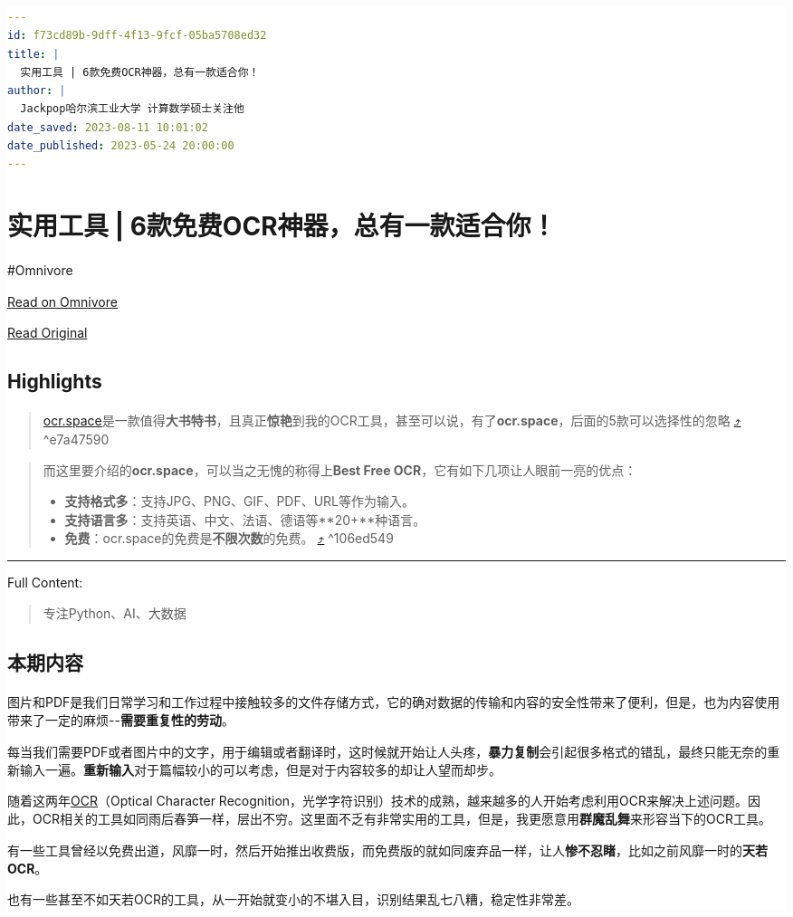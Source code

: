 ```yaml
---
id: f73cd89b-9dff-4f13-9fcf-05ba5708ed32
title: |
  实用工具 | 6款免费OCR神器，总有一款适合你！
author: |
  Jackpop​​哈尔滨工业大学 计算数学硕士​关注他
date_saved: 2023-08-11 10:01:02
date_published: 2023-05-24 20:00:00
---
```


# 实用工具 | 6款免费OCR神器，总有一款适合你！
#Omnivore

[Read on Omnivore](https://omnivore.app/me/6-ocr-189e4e68d89)

[Read Original](https://zhuanlan.zhihu.com/p/105804622)

## Highlights

> [ocr.space](https://link.zhihu.com/?target=http%3A//ocr.space/)是一款值得**大书特书**，且真正**惊艳**到我的OCR工具，甚至可以说，有了**ocr.space**，后面的5款可以选择性的忽略 [⤴️](https://omnivore.app/me/6-ocr-189e4e68d89#e7a47590-1689-46cf-8525-9bf27059cd1e)  ^e7a47590

> 而这里要介绍的**ocr.space**，可以当之无愧的称得上**Best Free OCR**，它有如下几项让人眼前一亮的优点：
> 
> * **支持格式多**：支持JPG、PNG、GIF、PDF、URL等作为输入。
> * **支持语言多**：支持英语、中文、法语、德语等**20+**种语言。
> * **免费**：ocr.space的免费是**不限次数**的免费。 [⤴️](https://omnivore.app/me/6-ocr-189e4e68d89#106ed549-b45b-4bff-bc22-930b33ca8df4)  ^106ed549


--- 

Full Content: 

> 专注Python、AI、大数据 

## **本期内容**

图片和PDF是我们日常学习和工作过程中接触较多的文件存储方式，它的确对数据的传输和内容的安全性带来了便利，但是，也为内容使用带来了一定的麻烦--**需要重复性的劳动**。

每当我们需要PDF或者图片中的文字，用于编辑或者翻译时，这时候就开始让人头疼，**暴力复制**会引起很多格式的错乱，最终只能无奈的重新输入一遍。**重新输入**对于篇幅较小的可以考虑，但是对于内容较多的却让人望而却步。

随着这两年[OCR](https://link.zhihu.com/?target=https%3A//baike.baidu.com/item/%25E5%2585%2589%25E5%25AD%25A6%25E5%25AD%2597%25E7%25AC%25A6%25E8%25AF%2586%25E5%2588%25AB/4162921%3Ffromtitle%3DOCR%26fromid%3D25995%26fr%3Daladdin)（Optical Character Recognition，光学字符识别）技术的成熟，越来越多的人开始考虑利用OCR来解决上述问题。因此，OCR相关的工具如同雨后春笋一样，层出不穷。这里面不乏有非常实用的工具，但是，我更愿意用**群魔乱舞**来形容当下的OCR工具。

有一些工具曾经以免费出道，风靡一时，然后开始推出收费版，而免费版的就如同废弃品一样，让人**惨不忍睹**，比如之前风靡一时的**天若OCR**。

也有一些甚至不如天若OCR的工具，从一开始就变小的不堪入目，识别结果乱七八糟，稳定性非常差。
